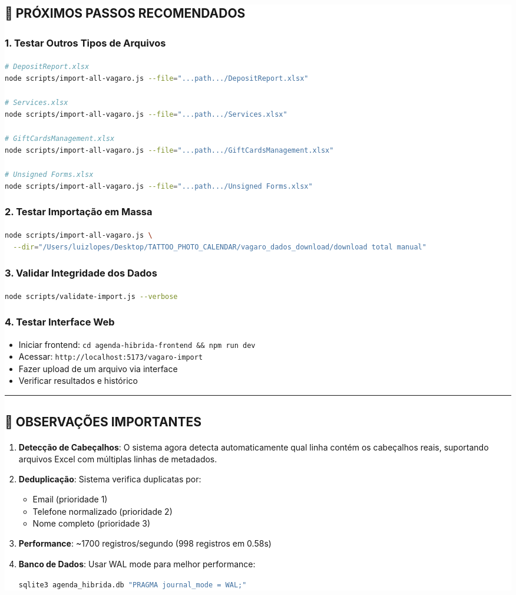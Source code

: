 
## 🚀 PRÓXIMOS PASSOS RECOMENDADOS

### 1. Testar Outros Tipos de Arquivos
```bash
# DepositReport.xlsx
node scripts/import-all-vagaro.js --file="...path.../DepositReport.xlsx"

# Services.xlsx
node scripts/import-all-vagaro.js --file="...path.../Services.xlsx"

# GiftCardsManagement.xlsx
node scripts/import-all-vagaro.js --file="...path.../GiftCardsManagement.xlsx"

# Unsigned Forms.xlsx
node scripts/import-all-vagaro.js --file="...path.../Unsigned Forms.xlsx"
```

### 2. Testar Importação em Massa
```bash
node scripts/import-all-vagaro.js \
  --dir="/Users/luizlopes/Desktop/TATTOO_PHOTO_CALENDAR/vagaro_dados_download/download total manual"
```

### 3. Validar Integridade dos Dados
```bash
node scripts/validate-import.js --verbose
```

### 4. Testar Interface Web
- Iniciar frontend: `cd agenda-hibrida-frontend && npm run dev`
- Acessar: `http://localhost:5173/vagaro-import`
- Fazer upload de um arquivo via interface
- Verificar resultados e histórico

---

## 📝 OBSERVAÇÕES IMPORTANTES

1. **Detecção de Cabeçalhos**: O sistema agora detecta automaticamente qual linha contém os cabeçalhos reais, suportando arquivos Excel com múltiplas linhas de metadados.

2. **Deduplicação**: Sistema verifica duplicatas por:
   - Email (prioridade 1)
   - Telefone normalizado (prioridade 2)
   - Nome completo (prioridade 3)

3. **Performance**: ~1700 registros/segundo (998 registros em 0.58s)

4. **Banco de Dados**: Usar WAL mode para melhor performance:
   ```bash
   sqlite3 agenda_hibrida.db "PRAGMA journal_mode = WAL;"
   ```
